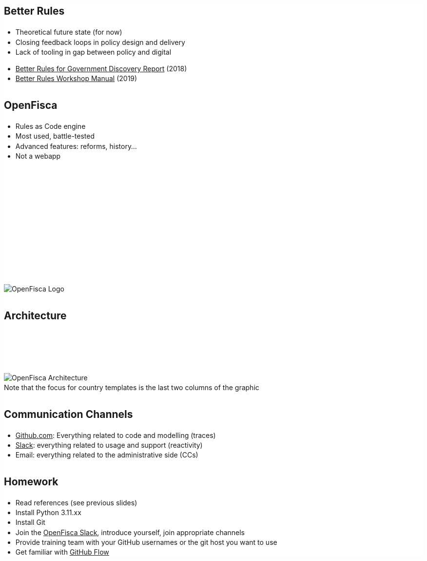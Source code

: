   <section>
    <h2>Better Rules</h2>
    <div class="column_two">
    <ul>
      <li>Theoretical future state (for now)</li>
      <li>Closing feedback loops in policy design and delivery</li>
      <li>Lack of tooling in gap between policy and digital</li>
    </ul>
    <ul class="dotless">
      <li><a target="_blank" href="https://www.digital.govt.nz/dmsdocument/95-better-rules-for-government-discovery-report/html">Better Rules for Government Discovery Report</a> (2018)</li>
      <li><a target="_blank" href="https://betterrules.nz/workshop-manual.html">Better Rules Workshop Manual</a> (2019)</li>
    </ul>
  </section>

  <section>
    <h2 class="docaps">OpenFisca</h2>
    <div class="column_two">
    <ul>
      <li>Rules as Code engine</li>
      <li>Most used, battle-tested</li>
      <li>Advanced features: reforms, history…</li>
      <li>Not a webapp</li>
    </ul>
    <div>
      <img src="/_static/img/openfisca_white.svg" alt="OpenFisca Logo" style="height: 70px; margin: 17rem auto 0 auto; background: transparent;"  >
    </div>
  </section>

  <section>
    <h2 class="docaps">Architecture</h2>
    <img src="/_static/img/architecture.svg" alt="OpenFisca Architecture" style="width:98%; margin: 6rem auto 0 auto; background: transparent;"  >
    <aside class="notes">
      Note that the focus for country templates is the last two columns of the graphic
    </aside>
  </section>

  <section>
    <h2 class="docaps">Communication Channels</h2>
    <ul>
      <li><a href="https://github.com/openfisca" target="_blank">Github.com</a>: Everything related to code and modelling (traces)</li>
      <li><a href="https://openfisca.slack.com/" target="_blank">Slack</a>: everything related to usage and support (reactivity)</li>
      <li>Email: everything related to the administrative side (CCs)</li>
    </ul>
  </section>

  <section>
    <h2 class="docaps">Homework</h2>
    <ul>
      <li>Read references (see previous slides)</li>
      <li>Install Python 3.11.xx</li>
      <li>Install Git</li>
      <li>Join the <a href="https://openfisca.slack.com/" target="_blank">OpenFisca Slack</a>, introduce yourself, join appropriate channels</li>
      <li>Provide training team with your GitHub usernames or the git host you want to use</li>
      <li>Get familiar with <a target="_blank" href="https://docs.github.com/en/get-started/using-github/github-flow">GitHub Flow</a></li>
    </ul>
  </section>
